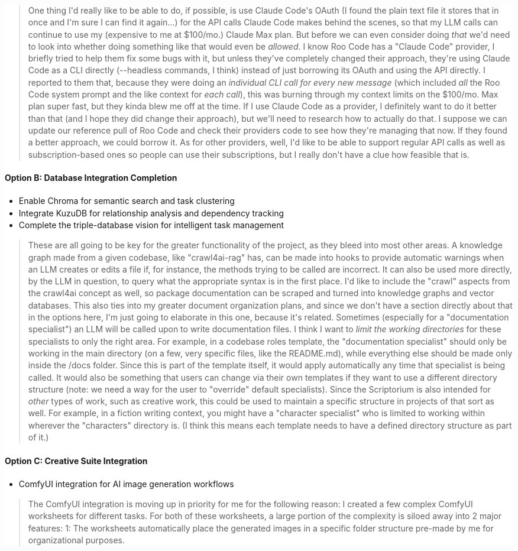 > One thing I'd really like to be able to do, if possible, is use Claude Code's OAuth (I found the plain text file it stores that in once and I'm sure I can find it again...) for the API calls Claude Code makes behind the scenes, so that my LLM calls can continue to use my (expensive to me at $100/mo.) Claude Max plan. But before we can even consider doing *that* we'd need to look into whether doing something like that would even be *allowed*. I know Roo Code has a "Claude Code" provider, I briefly tried to help them fix some bugs with it, but unless they've completely changed their approach, they're using Claude Code as a CLI directly (--headless commands, I think) instead of just borrowing its OAuth and using the API directly. I reported to them that, because they were doing an *individual CLI call for every new message* (which included *all* the Roo Code system prompt and the like context for *each call*), this was burning through my context limits on the $100/mo. Max plan super fast, but they kinda blew me off at the time. If I use Claude Code as a provider, I definitely want to do it better than that (and I hope they did change their approach), but we'll need to research how to actually do that. I suppose we can update our reference pull of Roo Code and check their providers code to see how they're managing that now. If they found a better approach, we could borrow it. As for other providers, well, I'd like to be able to support regular API calls as well as subscription-based ones so people can use their subscriptions, but I really don't have a clue how feasible that is.

#### Option B: Database Integration Completion

- Enable Chroma for semantic search and task clustering
- Integrate KuzuDB for relationship analysis and dependency tracking
- Complete the triple-database vision for intelligent task management

> These are all going to be key for the greater functionality of the project, as they bleed into most other areas. A knowledge graph made from a given codebase, like "crawl4ai-rag" has, can be made into hooks to provide automatic warnings when an LLM creates or edits a file if, for instance, the methods trying to be called are incorrect. It can also be used more directly, by the LLM in question, to query what the appropriate syntax is in the first place. I'd like to include the "crawl" aspects from the crawl4ai concept as well, so package documentation can be scraped and turned into knowledge graphs and vector databases.
> This also ties into my greater document organization plans, and since we don't have a section directly about that in the options here, I'm just going to elaborate in this one, because it's related.
> Sometimes (especially for a "documentation specialist") an LLM will be called upon to write documentation files. I think I want to *limit the working directories* for these specialists to only the right area. For example, in a codebase roles template, the "documentation specialist" should only be working in the main directory (on a few, very specific files, like the README.md), while everything else should be made only inside the /docs folder. Since this is part of the template itself, it would apply automatically any time that specialist is being called. It would also be something that users can change via their own templates if they want to use a different directory structure (note: we need a way for the user to "override" default specialists).
> Since the Scriptorium is also intended for *other* types of work, such as creative work, this could be used to maintain a specific structure in projects of that sort as well. For example, in a fiction writing context, you might have a "character specialist" who is limited to working within wherever the "characters" directory is. (I think this means each template needs to have a defined directory structure as part of it.)

#### Option C: Creative Suite Integration

- ComfyUI integration for AI image generation workflows

> The ComfyUI integration is moving up in priority for me for the following reason:
> I created a few complex ComfyUI worksheets for different tasks. For both of these worksheets, a large portion of the complexity is siloed away into 2 major features:
> 1: The worksheets automatically place the generated images in a specific folder structure pre-made by me for organizational purposes.